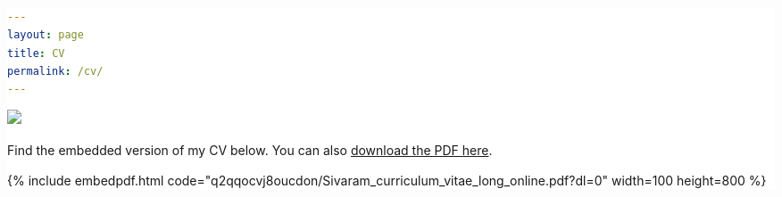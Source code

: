 ```yaml
---
layout: page
title: CV
permalink: /cv/
---
```

<img src="./image.png" width="100%">

Find the embedded version of my CV below. You can also [download the PDF here](https://www.dropbox.com/s/q2qqocvj8oucdon/Sivaram_curriculum_vitae_long_online.pdf?dl=0).

{% include embedpdf.html code="q2qqocvj8oucdon/Sivaram_curriculum_vitae_long_online.pdf?dl=0" width=100 height=800 %}


